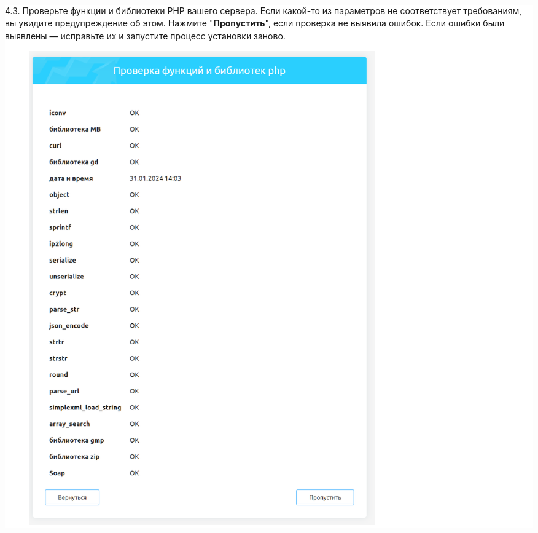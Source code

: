 4.3. Проверьте функции и библиотеки PHP вашего сервера. Если какой-то из параметров не соответствует требованиям, вы увидите предупреждение об этом. Нажмите "**Пропустить**", если проверка не выявила ошибок. Если ошибки были выявлены — исправьте их и запустите процесс установки заново.

<figure><img src="../.gitbook/assets/image (647).png" alt="" width="563"><figcaption></figcaption></figure>
